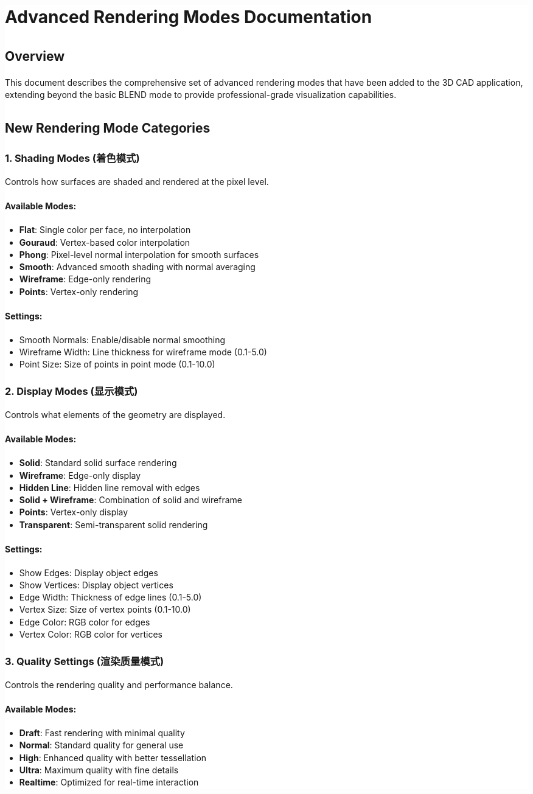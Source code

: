 # Advanced Rendering Modes Documentation

## Overview
This document describes the comprehensive set of advanced rendering modes that have been added to the 3D CAD application, extending beyond the basic BLEND mode to provide professional-grade visualization capabilities.

## New Rendering Mode Categories

### 1. Shading Modes (着色模式)
Controls how surfaces are shaded and rendered at the pixel level.

#### Available Modes:
- **Flat**: Single color per face, no interpolation
- **Gouraud**: Vertex-based color interpolation
- **Phong**: Pixel-level normal interpolation for smooth surfaces
- **Smooth**: Advanced smooth shading with normal averaging
- **Wireframe**: Edge-only rendering
- **Points**: Vertex-only rendering

#### Settings:
- Smooth Normals: Enable/disable normal smoothing
- Wireframe Width: Line thickness for wireframe mode (0.1-5.0)
- Point Size: Size of points in point mode (0.1-10.0)

### 2. Display Modes (显示模式)
Controls what elements of the geometry are displayed.

#### Available Modes:
- **Solid**: Standard solid surface rendering
- **Wireframe**: Edge-only display
- **Hidden Line**: Hidden line removal with edges
- **Solid + Wireframe**: Combination of solid and wireframe
- **Points**: Vertex-only display
- **Transparent**: Semi-transparent solid rendering

#### Settings:
- Show Edges: Display object edges
- Show Vertices: Display object vertices
- Edge Width: Thickness of edge lines (0.1-5.0)
- Vertex Size: Size of vertex points (0.1-10.0)
- Edge Color: RGB color for edges
- Vertex Color: RGB color for vertices

### 3. Quality Settings (渲染质量模式)
Controls the rendering quality and performance balance.

#### Available Modes:
- **Draft**: Fast rendering with minimal quality
- **Normal**: Standard quality for general use
- **High**: Enhanced quality with better tessellation
- **Ultra**: Maximum quality with fine details
- **Realtime**: Optimized for real-time interaction
